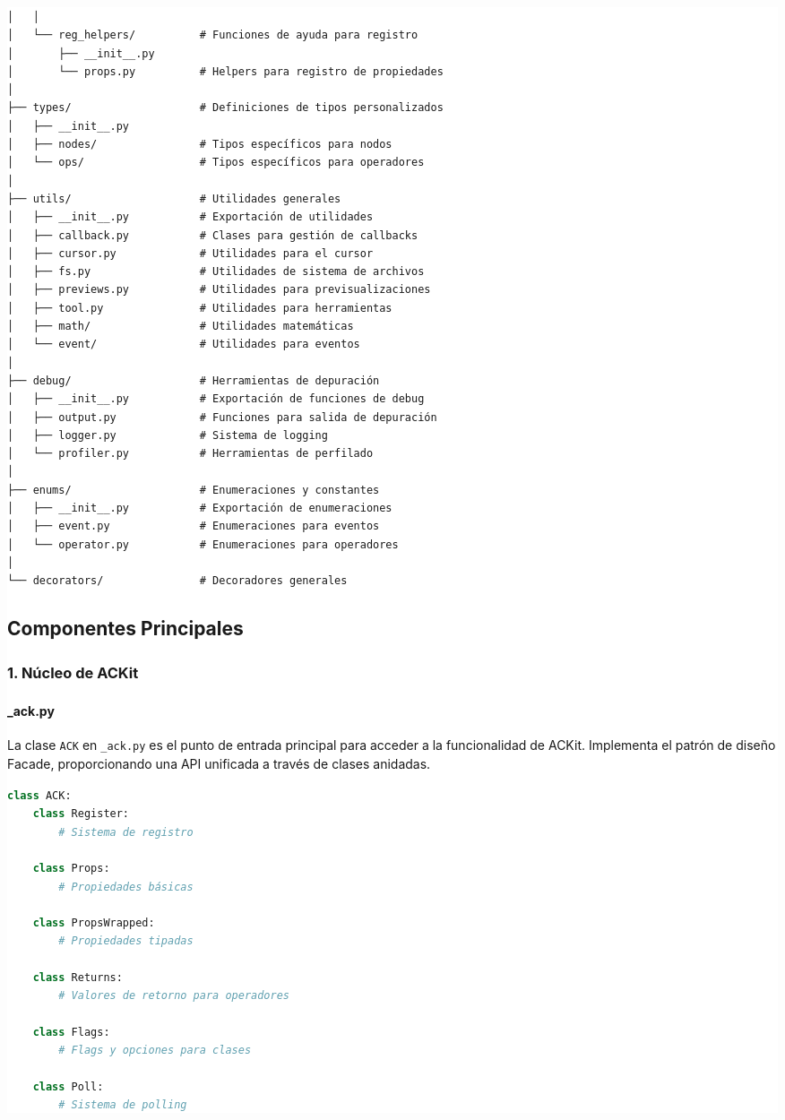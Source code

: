 ```
│   │
│   └── reg_helpers/          # Funciones de ayuda para registro
│       ├── __init__.py
│       └── props.py          # Helpers para registro de propiedades
│
├── types/                    # Definiciones de tipos personalizados
│   ├── __init__.py
│   ├── nodes/                # Tipos específicos para nodos
│   └── ops/                  # Tipos específicos para operadores
│
├── utils/                    # Utilidades generales
│   ├── __init__.py           # Exportación de utilidades
│   ├── callback.py           # Clases para gestión de callbacks
│   ├── cursor.py             # Utilidades para el cursor
│   ├── fs.py                 # Utilidades de sistema de archivos
│   ├── previews.py           # Utilidades para previsualizaciones
│   ├── tool.py               # Utilidades para herramientas
│   ├── math/                 # Utilidades matemáticas
│   └── event/                # Utilidades para eventos
│
├── debug/                    # Herramientas de depuración
│   ├── __init__.py           # Exportación de funciones de debug
│   ├── output.py             # Funciones para salida de depuración
│   ├── logger.py             # Sistema de logging
│   └── profiler.py           # Herramientas de perfilado
│
├── enums/                    # Enumeraciones y constantes
│   ├── __init__.py           # Exportación de enumeraciones
│   ├── event.py              # Enumeraciones para eventos
│   └── operator.py           # Enumeraciones para operadores
│
└── decorators/               # Decoradores generales
```

## Componentes Principales

### 1. Núcleo de ACKit

#### _ack.py

La clase `ACK` en `_ack.py` es el punto de entrada principal para acceder a la funcionalidad de ACKit. Implementa el patrón de diseño Facade, proporcionando una API unificada a través de clases anidadas.

```python
class ACK:
    class Register:
        # Sistema de registro
        
    class Props:
        # Propiedades básicas
        
    class PropsWrapped:
        # Propiedades tipadas
        
    class Returns:
        # Valores de retorno para operadores
        
    class Flags:
        # Flags y opciones para clases
        
    class Poll:
        # Sistema de polling
```
